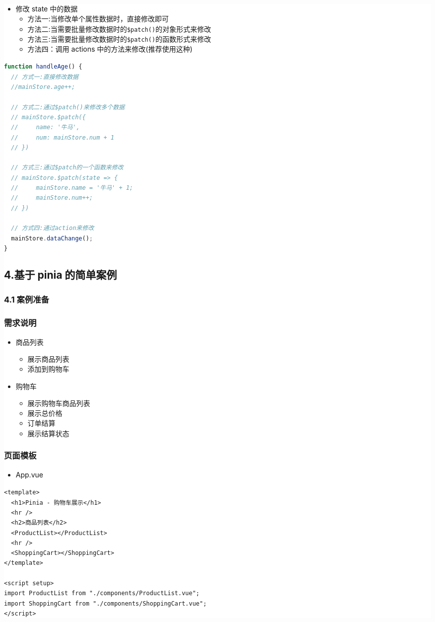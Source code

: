 - 修改 state 中的数据
  - 方法一:当修改单个属性数据时，直接修改即可
  - 方法二:当需要批量修改数据时的`$patch()`的对象形式来修改
  - 方法三:当需要批量修改数据时的`$patch()`的函数形式来修改
  - 方法四：调用 actions 中的方法来修改(推荐使用这种)

```js
function handleAge() {
  // 方式一:直接修改数据
  //mainStore.age++;

  // 方式二:通过$patch()来修改多个数据
  // mainStore.$patch({
  //     name: '牛马',
  //     num: mainStore.num + 1
  // })

  // 方式三:通过$patch的一个函数来修改
  // mainStore.$patch(state => {
  //     mainStore.name = '牛马' + 1;
  //     mainStore.num++;
  // })

  // 方式四:通过action来修改
  mainStore.dataChange();
}
```

## 4.基于 pinia 的简单案例

### 4.1 案例准备

### 需求说明

- 商品列表

  - 展示商品列表
  - 添加到购物车

- 购物车

  - 展示购物车商品列表
  - 展示总价格
  - 订单结算
  - 展示结算状态

### 页面模板

- App.vue

```vue
<template>
  <h1>Pinia - 购物车展示</h1>
  <hr />
  <h2>商品列表</h2>
  <ProductList></ProductList>
  <hr />
  <ShoppingCart></ShoppingCart>
</template>

<script setup>
import ProductList from "./components/ProductList.vue";
import ShoppingCart from "./components/ShoppingCart.vue";
</script>
```
